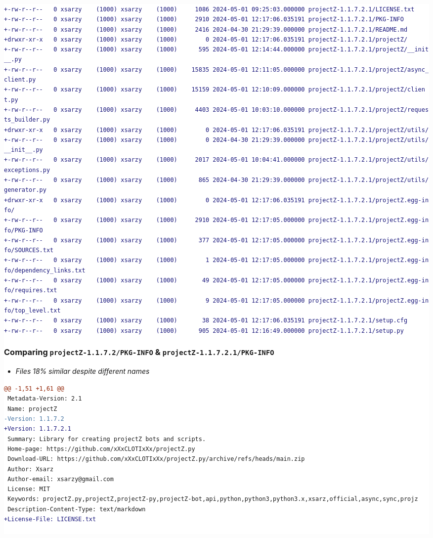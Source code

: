 ```diff
+-rw-r--r--   0 xsarzy    (1000) xsarzy    (1000)     1086 2024-05-01 09:25:03.000000 projectZ-1.1.7.2.1/LICENSE.txt
+-rw-r--r--   0 xsarzy    (1000) xsarzy    (1000)     2910 2024-05-01 12:17:06.035191 projectZ-1.1.7.2.1/PKG-INFO
+-rw-r--r--   0 xsarzy    (1000) xsarzy    (1000)     2416 2024-04-30 21:29:39.000000 projectZ-1.1.7.2.1/README.md
+drwxr-xr-x   0 xsarzy    (1000) xsarzy    (1000)        0 2024-05-01 12:17:06.035191 projectZ-1.1.7.2.1/projectZ/
+-rw-r--r--   0 xsarzy    (1000) xsarzy    (1000)      595 2024-05-01 12:14:44.000000 projectZ-1.1.7.2.1/projectZ/__init__.py
+-rw-r--r--   0 xsarzy    (1000) xsarzy    (1000)    15835 2024-05-01 12:11:05.000000 projectZ-1.1.7.2.1/projectZ/async_client.py
+-rw-r--r--   0 xsarzy    (1000) xsarzy    (1000)    15159 2024-05-01 12:10:09.000000 projectZ-1.1.7.2.1/projectZ/client.py
+-rw-r--r--   0 xsarzy    (1000) xsarzy    (1000)     4403 2024-05-01 10:03:10.000000 projectZ-1.1.7.2.1/projectZ/requests_builder.py
+drwxr-xr-x   0 xsarzy    (1000) xsarzy    (1000)        0 2024-05-01 12:17:06.035191 projectZ-1.1.7.2.1/projectZ/utils/
+-rw-r--r--   0 xsarzy    (1000) xsarzy    (1000)        0 2024-04-30 21:29:39.000000 projectZ-1.1.7.2.1/projectZ/utils/__init__.py
+-rw-r--r--   0 xsarzy    (1000) xsarzy    (1000)     2017 2024-05-01 10:04:41.000000 projectZ-1.1.7.2.1/projectZ/utils/exceptions.py
+-rw-r--r--   0 xsarzy    (1000) xsarzy    (1000)      865 2024-04-30 21:29:39.000000 projectZ-1.1.7.2.1/projectZ/utils/generator.py
+drwxr-xr-x   0 xsarzy    (1000) xsarzy    (1000)        0 2024-05-01 12:17:06.035191 projectZ-1.1.7.2.1/projectZ.egg-info/
+-rw-r--r--   0 xsarzy    (1000) xsarzy    (1000)     2910 2024-05-01 12:17:05.000000 projectZ-1.1.7.2.1/projectZ.egg-info/PKG-INFO
+-rw-r--r--   0 xsarzy    (1000) xsarzy    (1000)      377 2024-05-01 12:17:05.000000 projectZ-1.1.7.2.1/projectZ.egg-info/SOURCES.txt
+-rw-r--r--   0 xsarzy    (1000) xsarzy    (1000)        1 2024-05-01 12:17:05.000000 projectZ-1.1.7.2.1/projectZ.egg-info/dependency_links.txt
+-rw-r--r--   0 xsarzy    (1000) xsarzy    (1000)       49 2024-05-01 12:17:05.000000 projectZ-1.1.7.2.1/projectZ.egg-info/requires.txt
+-rw-r--r--   0 xsarzy    (1000) xsarzy    (1000)        9 2024-05-01 12:17:05.000000 projectZ-1.1.7.2.1/projectZ.egg-info/top_level.txt
+-rw-r--r--   0 xsarzy    (1000) xsarzy    (1000)       38 2024-05-01 12:17:06.035191 projectZ-1.1.7.2.1/setup.cfg
+-rw-r--r--   0 xsarzy    (1000) xsarzy    (1000)      905 2024-05-01 12:16:49.000000 projectZ-1.1.7.2.1/setup.py
```

### Comparing `projectZ-1.1.7.2/PKG-INFO` & `projectZ-1.1.7.2.1/PKG-INFO`

 * *Files 18% similar despite different names*

```diff
@@ -1,51 +1,61 @@
 Metadata-Version: 2.1
 Name: projectZ
-Version: 1.1.7.2
+Version: 1.1.7.2.1
 Summary: Library for creating projectZ bots and scripts.
 Home-page: https://github.com/xXxCLOTIxXx/projectZ.py
 Download-URL: https://github.com/xXxCLOTIxXx/projectZ.py/archive/refs/heads/main.zip
 Author: Xsarz
 Author-email: xsarzy@gmail.com
 License: MIT
 Keywords: projectZ.py,projectZ,projectZ-py,projectZ-bot,api,python,python3,python3.x,xsarz,official,async,sync,projz
 Description-Content-Type: text/markdown
+License-File: LICENSE.txt
 
```